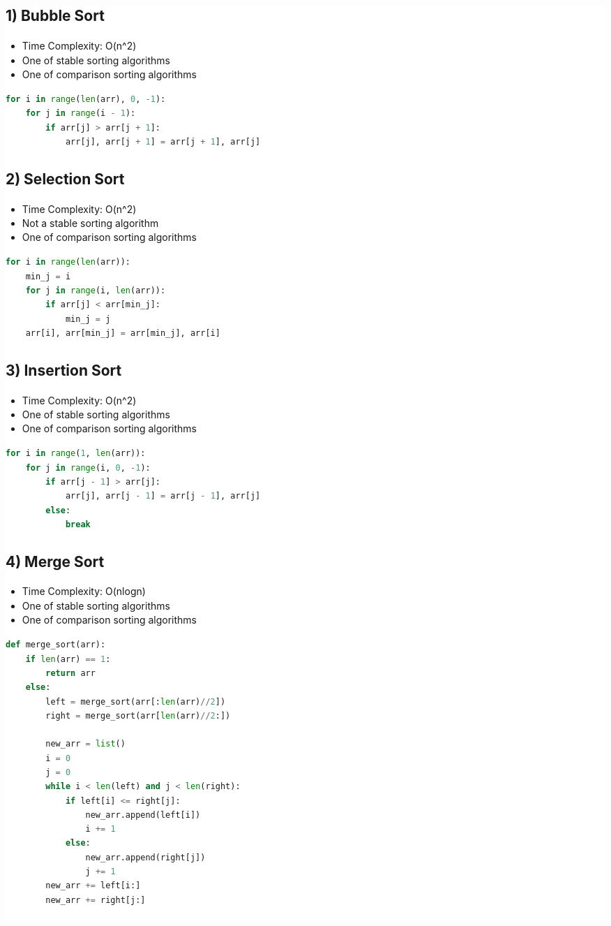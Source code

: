 ## 1) Bubble Sort
- Time Complexity: O(n^2)
- One of stable sorting algorithms
- One of comparison sorting algorithms
```python
for i in range(len(arr), 0, -1):
    for j in range(i - 1):
        if arr[j] > arr[j + 1]:
            arr[j], arr[j + 1] = arr[j + 1], arr[j]
```

## 2) Selection Sort
- Time Complexity: O(n^2)
- Not a stable sorting algorithm
- One of comparison sorting algorithms
```python
for i in range(len(arr)):
    min_j = i
    for j in range(i, len(arr)):
        if arr[j] < arr[min_j]:
            min_j = j
    arr[i], arr[min_j] = arr[min_j], arr[i]
```

## 3) Insertion Sort
- Time Complexity: O(n^2)
- One of stable sorting algorithms
- One of comparison sorting algorithms
```python
for i in range(1, len(arr)):
    for j in range(i, 0, -1):
        if arr[j - 1] > arr[j]:
            arr[j], arr[j - 1] = arr[j - 1], arr[j]
		else:
			break
```

## 4) Merge Sort
- Time Complexity: O(nlogn)
- One of stable sorting algorithms
- One of comparison sorting algorithms
```python
def merge_sort(arr):
    if len(arr) == 1:
        return arr
    else:
        left = merge_sort(arr[:len(arr)//2])
        right = merge_sort(arr[len(arr)//2:])
        
        new_arr = list()
        i = 0
        j = 0
        while i < len(left) and j < len(right):
            if left[i] <= right[j]:
                new_arr.append(left[i])
                i += 1
            else:
                new_arr.append(right[j])
                j += 1
        new_arr += left[i:]
        new_arr += right[j:]
        
```